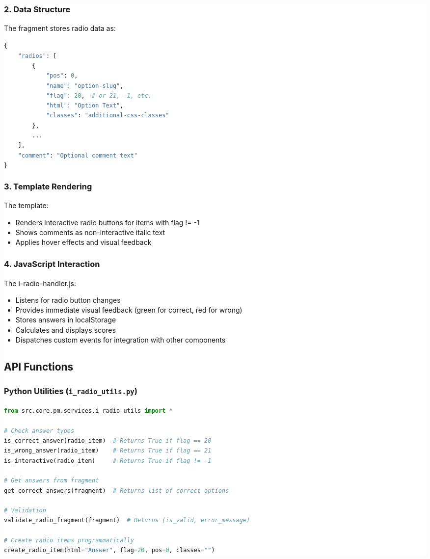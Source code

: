 ### 2. Data Structure
The fragment stores radio data as:
```python
{
    "radios": [
        {
            "pos": 0,
            "name": "option-slug",
            "flag": 20,  # or 21, -1, etc.
            "html": "Option Text",
            "classes": "additional-css-classes"
        },
        ...
    ],
    "comment": "Optional comment text"
}
```

### 3. Template Rendering
The template:
- Renders interactive radio buttons for items with flag != -1
- Shows comments as non-interactive italic text
- Applies hover effects and visual feedback

### 4. JavaScript Interaction
The i-radio-handler.js:
- Listens for radio button changes
- Provides immediate visual feedback (green for correct, red for wrong)
- Stores answers in localStorage
- Calculates and displays scores
- Dispatches custom events for integration with other components

## API Functions

### Python Utilities (`i_radio_utils.py`)

```python
from src.core.pm.services.i_radio_utils import *

# Check answer types
is_correct_answer(radio_item)  # Returns True if flag == 20
is_wrong_answer(radio_item)    # Returns True if flag == 21
is_interactive(radio_item)     # Returns True if flag != -1

# Get answers from fragment
get_correct_answers(fragment)  # Returns list of correct options

# Validation
validate_radio_fragment(fragment)  # Returns (is_valid, error_message)

# Create radio items programmatically
create_radio_item(html="Answer", flag=20, pos=0, classes="")
```
